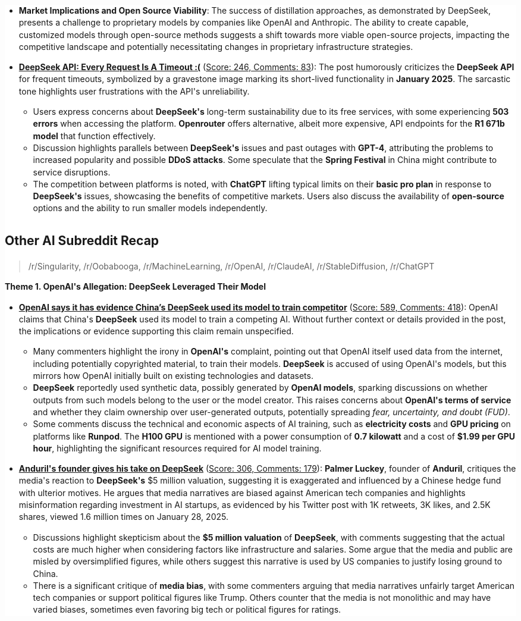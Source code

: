   - **Market Implications and Open Source Viability**: The success of distillation approaches, as demonstrated by DeepSeek, presents a challenge to proprietary models by companies like OpenAI and Anthropic. The ability to create capable, customized models through open-source methods suggests a shift towards more viable open-source projects, impacting the competitive landscape and potentially necessitating changes in proprietary infrastructure strategies.


- **[DeepSeek API: Every Request Is A Timeout :(](https://i.redd.it/wpmv3ibe0ufe1.png)** ([Score: 246, Comments: 83](https://reddit.com/r/LocalLLaMA/comments/1ichohj/deepseek_api_every_request_is_a_timeout/)): The post humorously criticizes the **DeepSeek API** for frequent timeouts, symbolized by a gravestone image marking its short-lived functionality in **January 2025**. The sarcastic tone highlights user frustrations with the API's unreliability.
  - Users express concerns about **DeepSeek's** long-term sustainability due to its free services, with some experiencing **503 errors** when accessing the platform. **Openrouter** offers alternative, albeit more expensive, API endpoints for the **R1 671b model** that function effectively.
  - Discussion highlights parallels between **DeepSeek's** issues and past outages with **GPT-4**, attributing the problems to increased popularity and possible **DDoS attacks**. Some speculate that the **Spring Festival** in China might contribute to service disruptions.
  - The competition between platforms is noted, with **ChatGPT** lifting typical limits on their **basic pro plan** in response to **DeepSeek's** issues, showcasing the benefits of competitive markets. Users also discuss the availability of **open-source** options and the ability to run smaller models independently.


## Other AI Subreddit Recap

> /r/Singularity, /r/Oobabooga, /r/MachineLearning, /r/OpenAI, /r/ClaudeAI, /r/StableDiffusion, /r/ChatGPT

**Theme 1. OpenAI's Allegation: DeepSeek Leveraged Their Model**

- **[OpenAI says it has evidence China’s DeepSeek used its model to train competitor](https://www.ft.com/content/a0dfedd1-5255-4fa9-8ccc-1fe01de87ea6)** ([Score: 589, Comments: 418](https://reddit.com/r/OpenAI/comments/1iclu4b/openai_says_it_has_evidence_chinas_deepseek_used/)): OpenAI claims that China's **DeepSeek** used its model to train a competing AI. Without further context or details provided in the post, the implications or evidence supporting this claim remain unspecified.
  - Many commenters highlight the irony in **OpenAI's** complaint, pointing out that OpenAI itself used data from the internet, including potentially copyrighted material, to train their models. **DeepSeek** is accused of using OpenAI's models, but this mirrors how OpenAI initially built on existing technologies and datasets.
  - **DeepSeek** reportedly used synthetic data, possibly generated by **OpenAI models**, sparking discussions on whether outputs from such models belong to the user or the model creator. This raises concerns about **OpenAI's terms of service** and whether they claim ownership over user-generated outputs, potentially spreading *fear, uncertainty, and doubt (FUD)*.
  - Some comments discuss the technical and economic aspects of AI training, such as **electricity costs** and **GPU pricing** on platforms like **Runpod**. The **H100 GPU** is mentioned with a power consumption of **0.7 kilowatt** and a cost of **$1.99 per GPU hour**, highlighting the significant resources required for AI model training.


- **[Anduril's founder gives his take on DeepSeek](https://i.redd.it/w5z4gnu3evfe1.png)** ([Score: 306, Comments: 179](https://reddit.com/r/OpenAI/comments/1icmwlu/andurils_founder_gives_his_take_on_deepseek/)): **Palmer Luckey**, founder of **Anduril**, critiques the media's reaction to **DeepSeek's** $5 million valuation, suggesting it is exaggerated and influenced by a Chinese hedge fund with ulterior motives. He argues that media narratives are biased against American tech companies and highlights misinformation regarding investment in AI startups, as evidenced by his Twitter post with 1K retweets, 3K likes, and 2.5K shares, viewed 1.6 million times on January 28, 2025.
  - Discussions highlight skepticism about the **$5 million valuation** of **DeepSeek**, with comments suggesting that the actual costs are much higher when considering factors like infrastructure and salaries. Some argue that the media and public are misled by oversimplified figures, while others suggest this narrative is used by US companies to justify losing ground to China.
  - There is a significant critique of **media bias**, with some commenters arguing that media narratives unfairly target American tech companies or support political figures like Trump. Others counter that the media is not monolithic and may have varied biases, sometimes even favoring big tech or political figures for ratings.